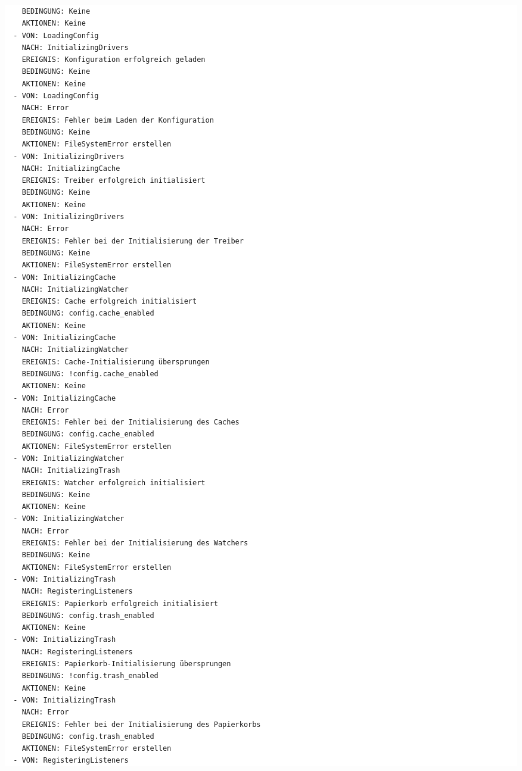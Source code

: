 ```
    BEDINGUNG: Keine
    AKTIONEN: Keine
  - VON: LoadingConfig
    NACH: InitializingDrivers
    EREIGNIS: Konfiguration erfolgreich geladen
    BEDINGUNG: Keine
    AKTIONEN: Keine
  - VON: LoadingConfig
    NACH: Error
    EREIGNIS: Fehler beim Laden der Konfiguration
    BEDINGUNG: Keine
    AKTIONEN: FileSystemError erstellen
  - VON: InitializingDrivers
    NACH: InitializingCache
    EREIGNIS: Treiber erfolgreich initialisiert
    BEDINGUNG: Keine
    AKTIONEN: Keine
  - VON: InitializingDrivers
    NACH: Error
    EREIGNIS: Fehler bei der Initialisierung der Treiber
    BEDINGUNG: Keine
    AKTIONEN: FileSystemError erstellen
  - VON: InitializingCache
    NACH: InitializingWatcher
    EREIGNIS: Cache erfolgreich initialisiert
    BEDINGUNG: config.cache_enabled
    AKTIONEN: Keine
  - VON: InitializingCache
    NACH: InitializingWatcher
    EREIGNIS: Cache-Initialisierung übersprungen
    BEDINGUNG: !config.cache_enabled
    AKTIONEN: Keine
  - VON: InitializingCache
    NACH: Error
    EREIGNIS: Fehler bei der Initialisierung des Caches
    BEDINGUNG: config.cache_enabled
    AKTIONEN: FileSystemError erstellen
  - VON: InitializingWatcher
    NACH: InitializingTrash
    EREIGNIS: Watcher erfolgreich initialisiert
    BEDINGUNG: Keine
    AKTIONEN: Keine
  - VON: InitializingWatcher
    NACH: Error
    EREIGNIS: Fehler bei der Initialisierung des Watchers
    BEDINGUNG: Keine
    AKTIONEN: FileSystemError erstellen
  - VON: InitializingTrash
    NACH: RegisteringListeners
    EREIGNIS: Papierkorb erfolgreich initialisiert
    BEDINGUNG: config.trash_enabled
    AKTIONEN: Keine
  - VON: InitializingTrash
    NACH: RegisteringListeners
    EREIGNIS: Papierkorb-Initialisierung übersprungen
    BEDINGUNG: !config.trash_enabled
    AKTIONEN: Keine
  - VON: InitializingTrash
    NACH: Error
    EREIGNIS: Fehler bei der Initialisierung des Papierkorbs
    BEDINGUNG: config.trash_enabled
    AKTIONEN: FileSystemError erstellen
  - VON: RegisteringListeners
```